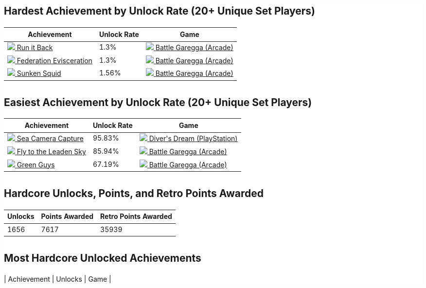 

## Hardest Achievement by Unlock Rate (20+ Unique Set Players)

| Achievement                                                                                                                                                                                                                                                        | Unlock Rate | Game                                                                                                                                                                                                                           |
| ------------------------------------------------------------------------------------------------------------------------------------------------------------------------------------------------------------------------------------------------------------------ | ----------- | ------------------------------------------------------------------------------------------------------------------------------------------------------------------------------------------------------------------------------ |
| <a class="gameicon-link" href="https://retroachievements.org/achievement/277420" target="_blank" rel="noopener"> <img class="gameicon" src="https://s3-eu-west-1.amazonaws.com/i.retroachievements.org/Badge/307335.png"> <span>Run it Back</span></a>             | 1.3%        | <a class="gameicon-link" href="https://retroachievements.org/game/13648" target="_blank" rel="noopener"> <img class="gameicon" src="https://retroachievements.org/Images/066365.png"> <span>Battle Garegga (Arcade)</span></a> |
| <a class="gameicon-link" href="https://retroachievements.org/achievement/277421" target="_blank" rel="noopener"> <img class="gameicon" src="https://s3-eu-west-1.amazonaws.com/i.retroachievements.org/Badge/307515.png"> <span>Federation Evisceration</span></a> | 1.3%        | <a class="gameicon-link" href="https://retroachievements.org/game/13648" target="_blank" rel="noopener"> <img class="gameicon" src="https://retroachievements.org/Images/066365.png"> <span>Battle Garegga (Arcade)</span></a> |
| <a class="gameicon-link" href="https://retroachievements.org/achievement/277417" target="_blank" rel="noopener"> <img class="gameicon" src="https://s3-eu-west-1.amazonaws.com/i.retroachievements.org/Badge/307513.png"> <span>Sunken Squid</span></a>            | 1.56%       | <a class="gameicon-link" href="https://retroachievements.org/game/13648" target="_blank" rel="noopener"> <img class="gameicon" src="https://retroachievements.org/Images/066365.png"> <span>Battle Garegga (Arcade)</span></a> |

## Easiest Achievement by Unlock Rate (20+ Unique Set Players)

| Achievement                                                                                                                                                                                                                                                      | Unlock Rate | Game                                                                                                                                                                                                                               |
| ---------------------------------------------------------------------------------------------------------------------------------------------------------------------------------------------------------------------------------------------------------------- | ----------- | ---------------------------------------------------------------------------------------------------------------------------------------------------------------------------------------------------------------------------------- |
| <a class="gameicon-link" href="https://retroachievements.org/achievement/305572" target="_blank" rel="noopener"> <img class="gameicon" src="https://s3-eu-west-1.amazonaws.com/i.retroachievements.org/Badge/338411.png"> <span>Sea Camera Capture</span></a>    | 95.83%      | <a class="gameicon-link" href="https://retroachievements.org/game/15625" target="_blank" rel="noopener"> <img class="gameicon" src="https://retroachievements.org/Images/050186.png"> <span>Diver's Dream (PlayStation)</span></a> |
| <a class="gameicon-link" href="https://retroachievements.org/achievement/277370" target="_blank" rel="noopener"> <img class="gameicon" src="https://s3-eu-west-1.amazonaws.com/i.retroachievements.org/Badge/307523.png"> <span>Fly to the Leaden Sky</span></a> | 85.94%      | <a class="gameicon-link" href="https://retroachievements.org/game/13648" target="_blank" rel="noopener"> <img class="gameicon" src="https://retroachievements.org/Images/066365.png"> <span>Battle Garegga (Arcade)</span></a>     |
| <a class="gameicon-link" href="https://retroachievements.org/achievement/277403" target="_blank" rel="noopener"> <img class="gameicon" src="https://s3-eu-west-1.amazonaws.com/i.retroachievements.org/Badge/307525.png"> <span>Green Guys</span></a>            | 67.19%      | <a class="gameicon-link" href="https://retroachievements.org/game/13648" target="_blank" rel="noopener"> <img class="gameicon" src="https://retroachievements.org/Images/066365.png"> <span>Battle Garegga (Arcade)</span></a>     |


## Hardcore Unlocks, Points, and Retro Points Awarded

| Unlocks | Points Awarded | Retro Points Awarded |
| ------- | -------------- | -------------------- |
| 1656    | 7617           | 35939                |

## Most Hardcore Unlocked Achievements

| Achievement                                                                                                                                                                                                                                                      | Unlocks | Game                                                                                                                                                                                                                           |
